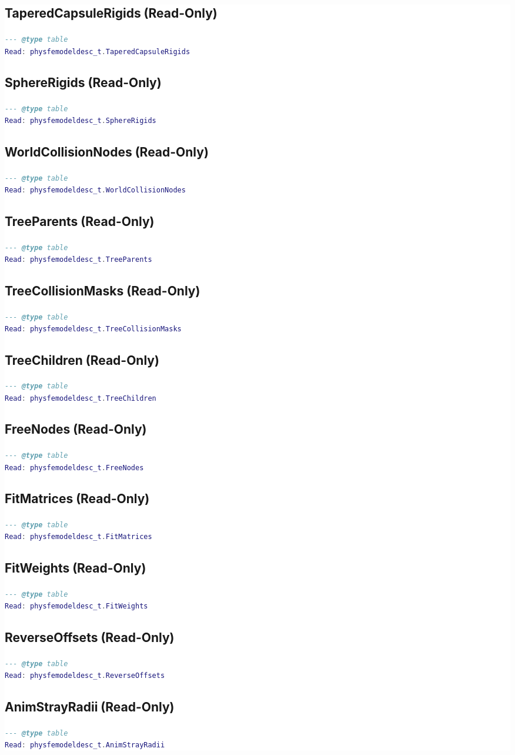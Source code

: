 ## TaperedCapsuleRigids (Read-Only)
```lua
--- @type table
Read: physfemodeldesc_t.TaperedCapsuleRigids
```
## SphereRigids (Read-Only)
```lua
--- @type table
Read: physfemodeldesc_t.SphereRigids
```
## WorldCollisionNodes (Read-Only)
```lua
--- @type table
Read: physfemodeldesc_t.WorldCollisionNodes
```
## TreeParents (Read-Only)
```lua
--- @type table
Read: physfemodeldesc_t.TreeParents
```
## TreeCollisionMasks (Read-Only)
```lua
--- @type table
Read: physfemodeldesc_t.TreeCollisionMasks
```
## TreeChildren (Read-Only)
```lua
--- @type table
Read: physfemodeldesc_t.TreeChildren
```
## FreeNodes (Read-Only)
```lua
--- @type table
Read: physfemodeldesc_t.FreeNodes
```
## FitMatrices (Read-Only)
```lua
--- @type table
Read: physfemodeldesc_t.FitMatrices
```
## FitWeights (Read-Only)
```lua
--- @type table
Read: physfemodeldesc_t.FitWeights
```
## ReverseOffsets (Read-Only)
```lua
--- @type table
Read: physfemodeldesc_t.ReverseOffsets
```
## AnimStrayRadii (Read-Only)
```lua
--- @type table
Read: physfemodeldesc_t.AnimStrayRadii
```